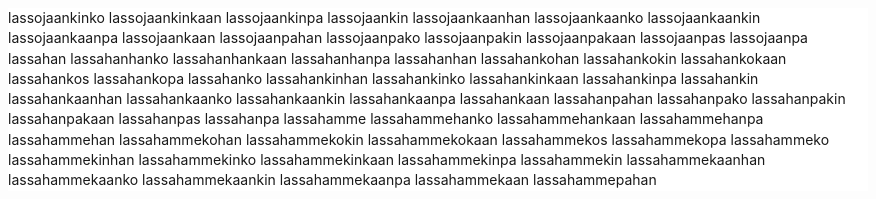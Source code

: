 lassojaankinko
lassojaankinkaan
lassojaankinpa
lassojaankin
lassojaankaanhan
lassojaankaanko
lassojaankaankin
lassojaankaanpa
lassojaankaan
lassojaanpahan
lassojaanpako
lassojaanpakin
lassojaanpakaan
lassojaanpas
lassojaanpa
lassahan
lassahanhanko
lassahanhankaan
lassahanhanpa
lassahanhan
lassahankohan
lassahankokin
lassahankokaan
lassahankos
lassahankopa
lassahanko
lassahankinhan
lassahankinko
lassahankinkaan
lassahankinpa
lassahankin
lassahankaanhan
lassahankaanko
lassahankaankin
lassahankaanpa
lassahankaan
lassahanpahan
lassahanpako
lassahanpakin
lassahanpakaan
lassahanpas
lassahanpa
lassahamme
lassahammehanko
lassahammehankaan
lassahammehanpa
lassahammehan
lassahammekohan
lassahammekokin
lassahammekokaan
lassahammekos
lassahammekopa
lassahammeko
lassahammekinhan
lassahammekinko
lassahammekinkaan
lassahammekinpa
lassahammekin
lassahammekaanhan
lassahammekaanko
lassahammekaankin
lassahammekaanpa
lassahammekaan
lassahammepahan